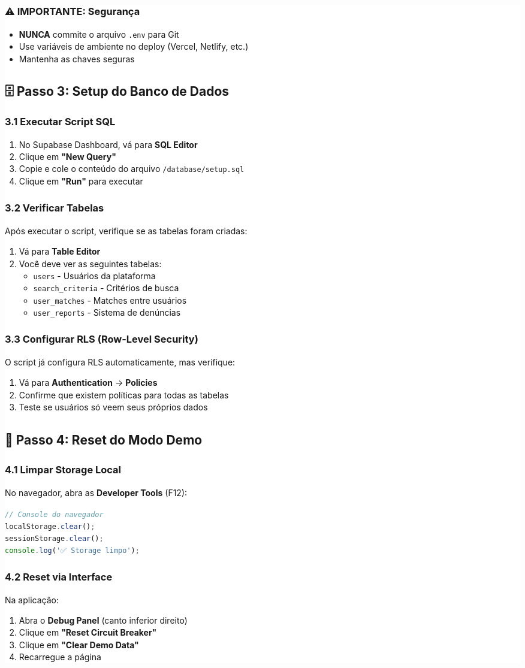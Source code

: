 ### ⚠️ IMPORTANTE: Segurança

- **NUNCA** commite o arquivo `.env` para Git
- Use variáveis de ambiente no deploy (Vercel, Netlify, etc.)
- Mantenha as chaves seguras

## 🗄️ Passo 3: Setup do Banco de Dados

### 3.1 Executar Script SQL

1. No Supabase Dashboard, vá para **SQL Editor**
2. Clique em **"New Query"**
3. Copie e cole o conteúdo do arquivo `/database/setup.sql`
4. Clique em **"Run"** para executar

### 3.2 Verificar Tabelas

Após executar o script, verifique se as tabelas foram criadas:

1. Vá para **Table Editor**
2. Você deve ver as seguintes tabelas:
   - `users` - Usuários da plataforma
   - `search_criteria` - Critérios de busca
   - `user_matches` - Matches entre usuários
   - `user_reports` - Sistema de denúncias

### 3.3 Configurar RLS (Row-Level Security)

O script já configura RLS automaticamente, mas verifique:

1. Vá para **Authentication** → **Policies**
2. Confirme que existem políticas para todas as tabelas
3. Teste se usuários só veem seus próprios dados

## 🔄 Passo 4: Reset do Modo Demo

### 4.1 Limpar Storage Local

No navegador, abra as **Developer Tools** (F12):

```javascript
// Console do navegador
localStorage.clear();
sessionStorage.clear();
console.log('✅ Storage limpo');
```

### 4.2 Reset via Interface

Na aplicação:

1. Abra o **Debug Panel** (canto inferior direito)
2. Clique em **"Reset Circuit Breaker"**
3. Clique em **"Clear Demo Data"**
4. Recarregue a página
